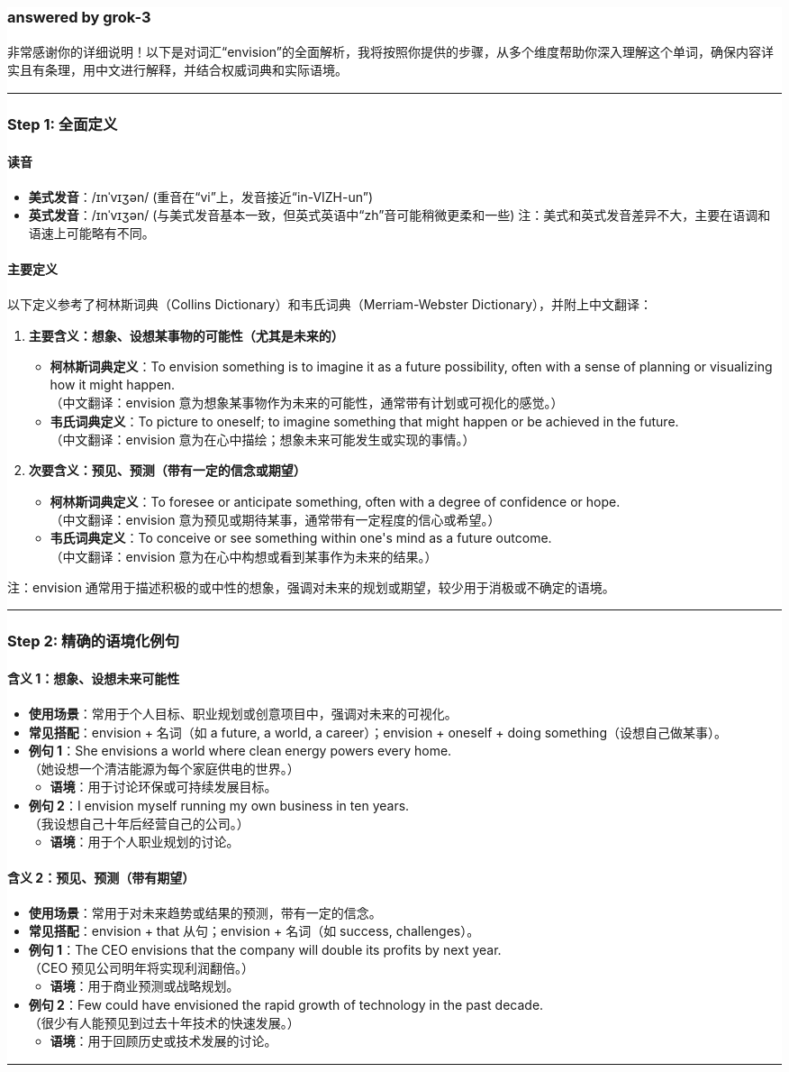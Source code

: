 ### answered by grok-3
非常感谢你的详细说明！以下是对词汇“envision”的全面解析，我将按照你提供的步骤，从多个维度帮助你深入理解这个单词，确保内容详实且有条理，用中文进行解释，并结合权威词典和实际语境。

---

### Step 1: 全面定义

#### 读音
- **美式发音**：/ɪnˈvɪʒən/ (重音在“vi”上，发音接近“in-VIZH-un”)
- **英式发音**：/ɪnˈvɪʒən/ (与美式发音基本一致，但英式英语中“zh”音可能稍微更柔和一些)
注：美式和英式发音差异不大，主要在语调和语速上可能略有不同。

#### 主要定义
以下定义参考了柯林斯词典（Collins Dictionary）和韦氏词典（Merriam-Webster Dictionary），并附上中文翻译：

1. **主要含义：想象、设想某事物的可能性（尤其是未来的）**
   - **柯林斯词典定义**：To envision something is to imagine it as a future possibility, often with a sense of planning or visualizing how it might happen.  
     （中文翻译：envision 意为想象某事物作为未来的可能性，通常带有计划或可视化的感觉。）
   - **韦氏词典定义**：To picture to oneself; to imagine something that might happen or be achieved in the future.  
     （中文翻译：envision 意为在心中描绘；想象未来可能发生或实现的事情。）

2. **次要含义：预见、预测（带有一定的信念或期望）**
   - **柯林斯词典定义**：To foresee or anticipate something, often with a degree of confidence or hope.  
     （中文翻译：envision 意为预见或期待某事，通常带有一定程度的信心或希望。）
   - **韦氏词典定义**：To conceive or see something within one's mind as a future outcome.  
     （中文翻译：envision 意为在心中构想或看到某事作为未来的结果。）

注：envision 通常用于描述积极的或中性的想象，强调对未来的规划或期望，较少用于消极或不确定的语境。

---

### Step 2: 精确的语境化例句

#### 含义 1：想象、设想未来可能性
- **使用场景**：常用于个人目标、职业规划或创意项目中，强调对未来的可视化。
- **常见搭配**：envision + 名词（如 a future, a world, a career）；envision + oneself + doing something（设想自己做某事）。
- **例句 1**：She envisions a world where clean energy powers every home.  
  （她设想一个清洁能源为每个家庭供电的世界。）
  - **语境**：用于讨论环保或可持续发展目标。
- **例句 2**：I envision myself running my own business in ten years.  
  （我设想自己十年后经营自己的公司。）
  - **语境**：用于个人职业规划的讨论。

#### 含义 2：预见、预测（带有期望）
- **使用场景**：常用于对未来趋势或结果的预测，带有一定的信念。
- **常见搭配**：envision + that 从句；envision + 名词（如 success, challenges）。
- **例句 1**：The CEO envisions that the company will double its profits by next year.  
  （CEO 预见公司明年将实现利润翻倍。）
  - **语境**：用于商业预测或战略规划。
- **例句 2**：Few could have envisioned the rapid growth of technology in the past decade.  
  （很少有人能预见到过去十年技术的快速发展。）
  - **语境**：用于回顾历史或技术发展的讨论。

---